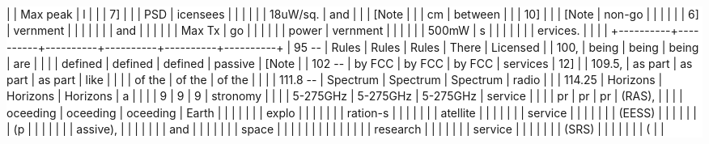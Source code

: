 |          | Max peak | l        |          |          | 7\]      |
|          | PSD      | icensees |          |          |          |
|          | 18uW/sq. | and      |          |          | \[Note   |
|          | cm       | between  |          |          | 10\]     |
|          | \[Note   | non-go   |          |          |          |
|          | 6\]      | vernment |          |          |          |
|          |          | and      |          |          |          |
|          | Max Tx   | go       |          |          |          |
|          | power    | vernment |          |          |          |
|          | 500mW    | s        |          |          |          |
|          |          | ervices. |          |          |          |
+----------+----------+----------+----------+----------+----------+
| 95 --    | Rules    | Rules    | Rules    | There    | Licensed |
| 100,     | being    | being    | being    | are      |          |
|          | defined  | defined  | defined  | passive  | \[Note   |
| 102 --   | by FCC   | by FCC   | by FCC   | services | 12\]     |
| 109.5,   | as part  | as part  | as part  | like     |          |
|          | of the   | of the   | of the   |          |          |
| 111.8 -- | Spectrum | Spectrum | Spectrum | radio    |          |
| 114.25   | Horizons | Horizons | Horizons | a        |          |
|          | 9        | 9        | 9        | stronomy |          |
|          | 5-275GHz | 5-275GHz | 5-275GHz | service  |          |
|          | pr       | pr       | pr       | (RAS),   |          |
|          | oceeding | oceeding | oceeding | Earth    |          |
|          |          |          |          | explo    |          |
|          |          |          |          | ration-s |          |
|          |          |          |          | atellite |          |
|          |          |          |          | service  |          |
|          |          |          |          | (EESS)   |          |
|          |          |          |          | (p       |          |
|          |          |          |          | assive), |          |
|          |          |          |          | and      |          |
|          |          |          |          | space    |          |
|          |          |          |          |          |          |
|          |          |          |          | research |          |
|          |          |          |          | service  |          |
|          |          |          |          | (SRS)    |          |
|          |          |          |          | (        |          |